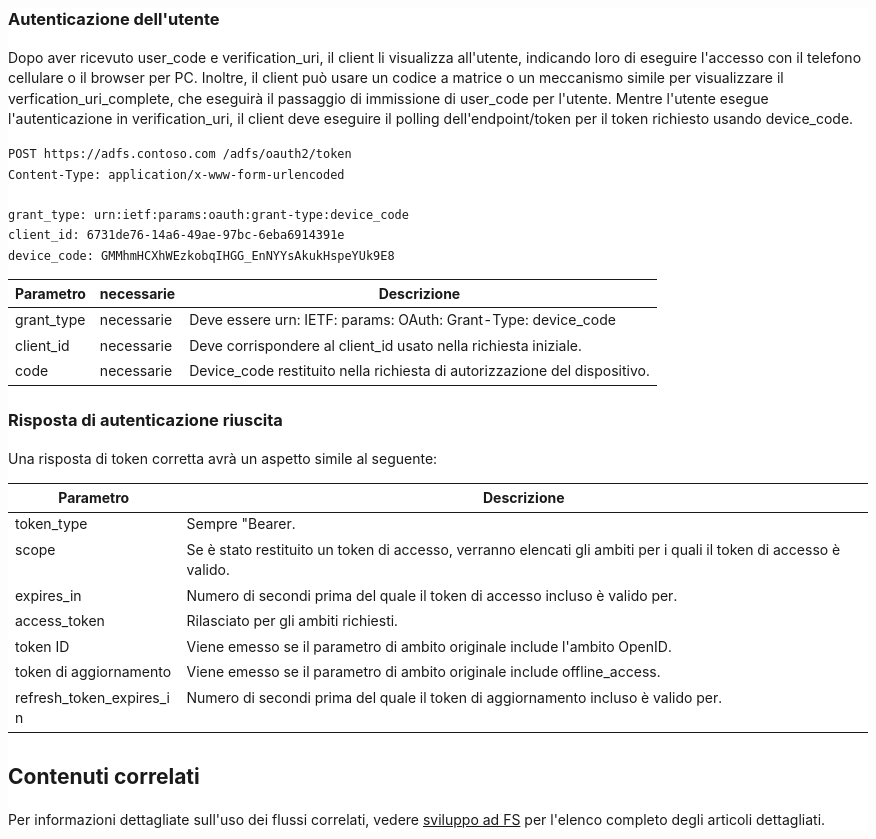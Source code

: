 ### <a name="authenticating-the-user"></a>Autenticazione dell'utente 
Dopo aver ricevuto user_code e verification_uri, il client li visualizza all'utente, indicando loro di eseguire l'accesso con il telefono cellulare o il browser per PC. Inoltre, il client può usare un codice a matrice o un meccanismo simile per visualizzare il verfication_uri_complete, che eseguirà il passaggio di immissione di user_code per l'utente. Mentre l'utente esegue l'autenticazione in verification_uri, il client deve eseguire il polling dell'endpoint/token per il token richiesto usando device_code. 

```
POST https://adfs.contoso.com /adfs/oauth2/token 
Content-Type: application/x-www-form-urlencoded 
 
grant_type: urn:ietf:params:oauth:grant-type:device_code 
client_id: 6731de76-14a6-49ae-97bc-6eba6914391e 
device_code: GMMhmHCXhWEzkobqIHGG_EnNYYsAkukHspeYUk9E8 
```


|Parametro|necessarie|Descrizione|
|-----|-----|-----| 
|grant_type|necessarie|Deve essere urn: IETF: params: OAuth: Grant-Type: device_code| 
|client_id|necessarie|Deve corrispondere al client_id usato nella richiesta iniziale.| 
|code|necessarie|Device_code restituito nella richiesta di autorizzazione del dispositivo.|

### <a name="successful-authentication-response"></a>Risposta di autenticazione riuscita 
Una risposta di token corretta avrà un aspetto simile al seguente:  


|Parametro|Descrizione|
|-----|-----| 
|token_type|Sempre "Bearer.| 
|scope|Se è stato restituito un token di accesso, verranno elencati gli ambiti per i quali il token di accesso è valido.| 
|expires_in|Numero di secondi prima del quale il token di accesso incluso è valido per.| 
|access_token|Rilasciato per gli ambiti richiesti.| 
|token ID|Viene emesso se il parametro di ambito originale include l'ambito OpenID.| 
|token di aggiornamento|Viene emesso se il parametro di ambito originale include offline_access.| 
|refresh_token_expires_in|Numero di secondi prima del quale il token di aggiornamento incluso è valido per.| 


## <a name="related-content"></a>Contenuti correlati  
Per informazioni dettagliate sull'uso dei flussi correlati, vedere [sviluppo ad FS](../AD-FS-Development.md) per l'elenco completo degli articoli dettagliati. 
